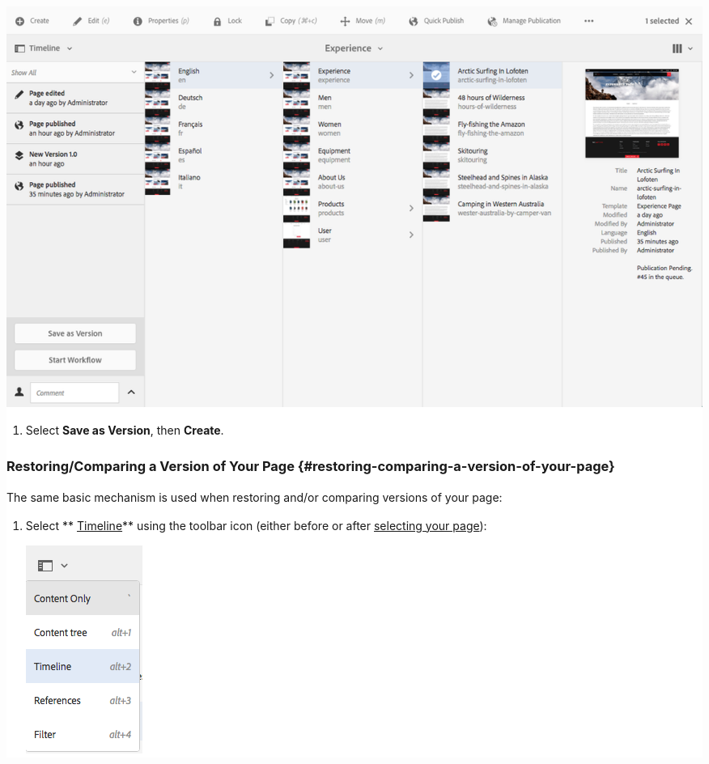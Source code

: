    ![](assets/screen_shot_2018-03-21at161507.png)

1. Select **Save as Version**, then **Create**.

### Restoring/Comparing a Version of Your Page {#restoring-comparing-a-version-of-your-page}

The same basic mechanism is used when restoring and/or comparing versions of your page:

1. Select ** [Timeline](../../../sites/authoring/using/basic-handling.md#timeline)** using the toolbar icon (either before or after [selecting your page](#selecting-your-page-for-further-action)):

   ![](assets/screen_shot_2018-03-21at161355-1.png)
